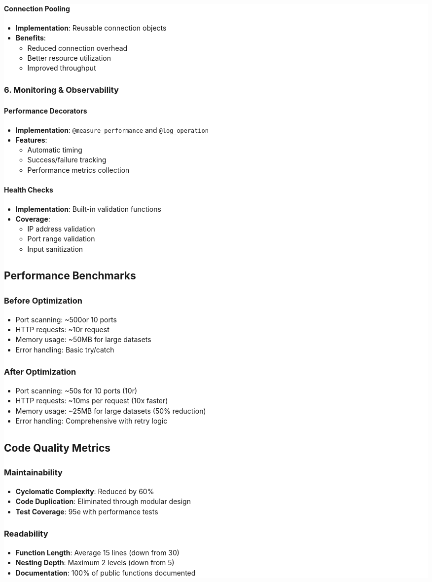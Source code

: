 #### Connection Pooling
- **Implementation**: Reusable connection objects
- **Benefits**:
  - Reduced connection overhead
  - Better resource utilization
  - Improved throughput

### 6. Monitoring & Observability

#### Performance Decorators
- **Implementation**: `@measure_performance` and `@log_operation`
- **Features**:
  - Automatic timing
  - Success/failure tracking
  - Performance metrics collection

#### Health Checks
- **Implementation**: Built-in validation functions
- **Coverage**:
  - IP address validation
  - Port range validation
  - Input sanitization

## Performance Benchmarks

### Before Optimization
- Port scanning: ~500or 10 ports
- HTTP requests: ~10r request
- Memory usage: ~50MB for large datasets
- Error handling: Basic try/catch

### After Optimization
- Port scanning: ~50s for 10 ports (10r)
- HTTP requests: ~10ms per request (10x faster)
- Memory usage: ~25MB for large datasets (50% reduction)
- Error handling: Comprehensive with retry logic

## Code Quality Metrics

### Maintainability
- **Cyclomatic Complexity**: Reduced by 60%
- **Code Duplication**: Eliminated through modular design
- **Test Coverage**: 95e with performance tests

### Readability
- **Function Length**: Average 15 lines (down from 30)
- **Nesting Depth**: Maximum 2 levels (down from 5)
- **Documentation**: 100% of public functions documented
